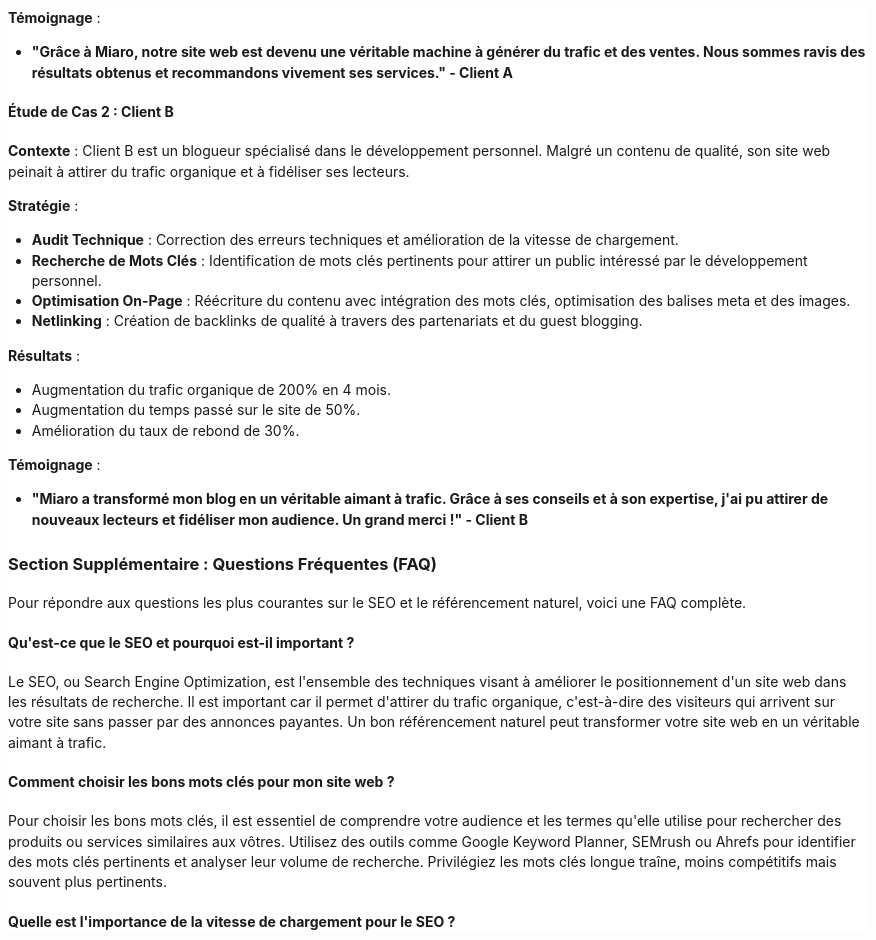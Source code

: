 **Témoignage** :

-   **"Grâce à Miaro, notre site web est devenu une véritable machine à générer du trafic et des ventes. Nous sommes ravis des résultats obtenus et recommandons vivement ses services." - Client A**

#### Étude de Cas 2 : Client B

**Contexte** : Client B est un blogueur spécialisé dans le développement personnel. Malgré un contenu de qualité, son site web peinait à attirer du trafic organique et à fidéliser ses lecteurs.

**Stratégie** :

-   **Audit Technique** : Correction des erreurs techniques et amélioration de la vitesse de chargement.
-   **Recherche de Mots Clés** : Identification de mots clés pertinents pour attirer un public intéressé par le développement personnel.
-   **Optimisation On-Page** : Réécriture du contenu avec intégration des mots clés, optimisation des balises meta et des images.
-   **Netlinking** : Création de backlinks de qualité à travers des partenariats et du guest blogging.

**Résultats** :

-   Augmentation du trafic organique de 200% en 4 mois.
-   Augmentation du temps passé sur le site de 50%.
-   Amélioration du taux de rebond de 30%.

**Témoignage** :

-   **"Miaro a transformé mon blog en un véritable aimant à trafic. Grâce à ses conseils et à son expertise, j'ai pu attirer de nouveaux lecteurs et fidéliser mon audience. Un grand merci !" - Client B**

### Section Supplémentaire : Questions Fréquentes (FAQ)

Pour répondre aux questions les plus courantes sur le SEO et le référencement naturel, voici une FAQ complète.

#### Qu'est-ce que le SEO et pourquoi est-il important ?

Le SEO, ou Search Engine Optimization, est l'ensemble des techniques visant à améliorer le positionnement d'un site web dans les résultats de recherche. Il est important car il permet d'attirer du trafic organique, c'est-à-dire des visiteurs qui arrivent sur votre site sans passer par des annonces payantes. Un bon référencement naturel peut transformer votre site web en un véritable aimant à trafic.

#### Comment choisir les bons mots clés pour mon site web ?

Pour choisir les bons mots clés, il est essentiel de comprendre votre audience et les termes qu'elle utilise pour rechercher des produits ou services similaires aux vôtres. Utilisez des outils comme Google Keyword Planner, SEMrush ou Ahrefs pour identifier des mots clés pertinents et analyser leur volume de recherche. Privilégiez les mots clés longue traîne, moins compétitifs mais souvent plus pertinents.

#### Quelle est l'importance de la vitesse de chargement pour le SEO ?
